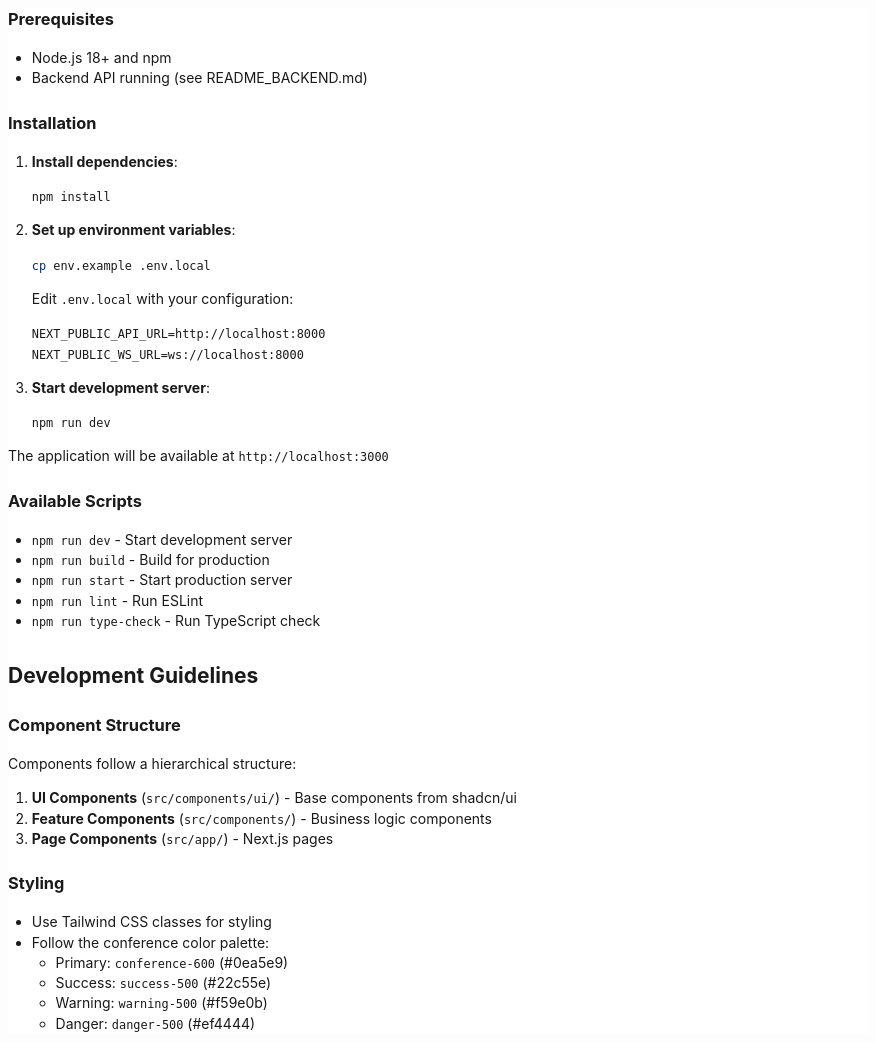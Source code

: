 ### Prerequisites

- Node.js 18+ and npm
- Backend API running (see README_BACKEND.md)

### Installation

1. **Install dependencies**:
   ```bash
   npm install
   ```

2. **Set up environment variables**:
   ```bash
   cp env.example .env.local
   ```
   
   Edit `.env.local` with your configuration:
   ```env
   NEXT_PUBLIC_API_URL=http://localhost:8000
   NEXT_PUBLIC_WS_URL=ws://localhost:8000
   ```

3. **Start development server**:
   ```bash
   npm run dev
   ```

The application will be available at `http://localhost:3000`

### Available Scripts

- `npm run dev` - Start development server
- `npm run build` - Build for production
- `npm run start` - Start production server
- `npm run lint` - Run ESLint
- `npm run type-check` - Run TypeScript check

## Development Guidelines

### Component Structure

Components follow a hierarchical structure:

1. **UI Components** (`src/components/ui/`) - Base components from shadcn/ui
2. **Feature Components** (`src/components/`) - Business logic components
3. **Page Components** (`src/app/`) - Next.js pages

### Styling

- Use Tailwind CSS classes for styling
- Follow the conference color palette:
  - Primary: `conference-600` (#0ea5e9)
  - Success: `success-500` (#22c55e)
  - Warning: `warning-500` (#f59e0b)
  - Danger: `danger-500` (#ef4444)
